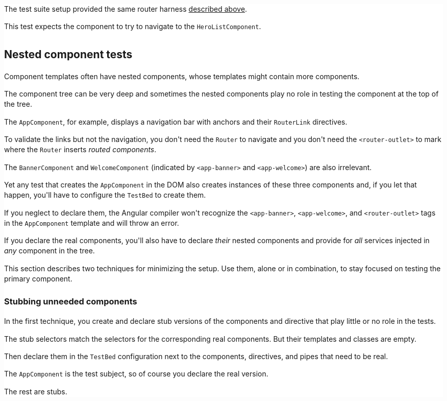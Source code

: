 The test suite setup provided the same router harness [described above](#routing-component).

This test expects the component to try to navigate to the `HeroListComponent`.

<docs-code header="app/hero/hero-detail.component.spec.ts (bad id)" path="adev/src/content/examples/testing/src/app/hero/hero-detail.component.spec.ts" visibleRegion="route-bad-id"/>

## Nested component tests

Component templates often have nested components, whose templates might contain more components.

The component tree can be very deep and sometimes the nested components play no role in testing the component at the top of the tree.

The `AppComponent`, for example, displays a navigation bar with anchors and their `RouterLink` directives.

<docs-code header="app/app.component.html" path="adev/src/content/examples/testing/src/app/app.component.html"/>

To validate the links but not the navigation, you don't need the `Router` to navigate and you don't need the `<router-outlet>` to mark where the `Router` inserts *routed components*.

The `BannerComponent` and `WelcomeComponent` \(indicated by `<app-banner>` and `<app-welcome>`\) are also irrelevant.

Yet any test that creates the `AppComponent` in the DOM also creates instances of these three components and, if you let that happen, you'll have to configure the `TestBed` to create them.

If you neglect to declare them, the Angular compiler won't recognize the `<app-banner>`, `<app-welcome>`, and `<router-outlet>` tags in the `AppComponent` template and will throw an error.

If you declare the real components, you'll also have to declare *their* nested components and provide for *all* services injected in *any* component in the tree.

This section describes two techniques for minimizing the setup.
Use them, alone or in combination, to stay focused on testing the primary component.

### Stubbing unneeded components

In the first technique, you create and declare stub versions of the components and directive that play little or no role in the tests.

<docs-code header="app/app.component.spec.ts (stub declaration)" path="adev/src/content/examples/testing/src/app/app.component.spec.ts" visibleRegion="component-stubs"/>

The stub selectors match the selectors for the corresponding real components.
But their templates and classes are empty.

Then declare them in the `TestBed` configuration next to the components, directives, and pipes that need to be real.

<docs-code header="app/app.component.spec.ts (TestBed stubs)" path="adev/src/content/examples/testing/src/app/app.component.spec.ts" visibleRegion="testbed-stubs"/>

The `AppComponent` is the test subject, so of course you declare the real version.

The rest are stubs.
